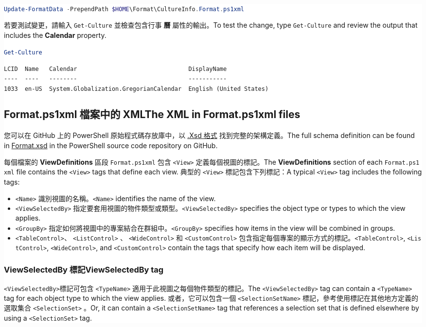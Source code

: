```powershell
Update-FormatData -PrependPath $HOME\Format\CultureInfo.Format.ps1xml
```

<span data-ttu-id="3b0fc-155">若要測試變更，請輸入 `Get-Culture` 並檢查包含行事 **曆** 屬性的輸出。</span><span class="sxs-lookup"><span data-stu-id="3b0fc-155">To test the change, type `Get-Culture` and review the output that includes the **Calendar** property.</span></span>

```powershell
Get-Culture
```

```Output
LCID  Name   Calendar                                DisplayName
----  ----   --------                                -----------
1033  en-US  System.Globalization.GregorianCalendar  English (United States)
```

## <a name="the-xml-in-formatps1xml-files"></a><span data-ttu-id="3b0fc-156">Format.ps1xml 檔案中的 XML</span><span class="sxs-lookup"><span data-stu-id="3b0fc-156">The XML in Format.ps1xml files</span></span>

<span data-ttu-id="3b0fc-157">您可以在 GitHub 上的 PowerShell 原始程式碼存放庫中，以 [.Xsd 格式](https://github.com/PowerShell/PowerShell/blob/master/src/Schemas/Format.xsd) 找到完整的架構定義。</span><span class="sxs-lookup"><span data-stu-id="3b0fc-157">The full schema definition can be found in [Format.xsd](https://github.com/PowerShell/PowerShell/blob/master/src/Schemas/Format.xsd) in the PowerShell source code repository on GitHub.</span></span>

<span data-ttu-id="3b0fc-158">每個檔案的 **ViewDefinitions** 區段 `Format.ps1xml` 包含 `<View>` 定義每個視圖的標記。</span><span class="sxs-lookup"><span data-stu-id="3b0fc-158">The **ViewDefinitions** section of each `Format.ps1xml` file contains the `<View>` tags that define each view.</span></span> <span data-ttu-id="3b0fc-159">典型的 `<View>` 標記包含下列標記：</span><span class="sxs-lookup"><span data-stu-id="3b0fc-159">A typical `<View>` tag includes the following tags:</span></span>

- <span data-ttu-id="3b0fc-160">`<Name>` 識別視圖的名稱。</span><span class="sxs-lookup"><span data-stu-id="3b0fc-160">`<Name>` identifies the name of the view.</span></span>
- <span data-ttu-id="3b0fc-161">`<ViewSelectedBy>` 指定要套用視圖的物件類型或類型。</span><span class="sxs-lookup"><span data-stu-id="3b0fc-161">`<ViewSelectedBy>` specifies the object type or types to which the view applies.</span></span>
- <span data-ttu-id="3b0fc-162">`<GroupBy>` 指定如何將視圖中的專案結合在群組中。</span><span class="sxs-lookup"><span data-stu-id="3b0fc-162">`<GroupBy>` specifies how items in the view will be combined in groups.</span></span>
- <span data-ttu-id="3b0fc-163">`<TableControl>`、 `<ListControl>` 、 `<WideControl>` 和 `<CustomControl>` 包含指定每個專案的顯示方式的標記。</span><span class="sxs-lookup"><span data-stu-id="3b0fc-163">`<TableControl>`, `<ListControl>`, `<WideControl>`, and `<CustomControl>` contain the tags that specify how each item will be displayed.</span></span>

### <a name="viewselectedby-tag"></a><span data-ttu-id="3b0fc-164">ViewSelectedBy 標記</span><span class="sxs-lookup"><span data-stu-id="3b0fc-164">ViewSelectedBy tag</span></span>

<span data-ttu-id="3b0fc-165">`<ViewSelectedBy>`標記可包含 `<TypeName>` 適用于此視圖之每個物件類型的標記。</span><span class="sxs-lookup"><span data-stu-id="3b0fc-165">The `<ViewSelectedBy>` tag can contain a `<TypeName>` tag for each object type to which the view applies.</span></span> <span data-ttu-id="3b0fc-166">或者，它可以包含一個 `<SelectionSetName>` 標記，參考使用標記在其他地方定義的選取集合 `<SelectionSet>` 。</span><span class="sxs-lookup"><span data-stu-id="3b0fc-166">Or, it can contain a `<SelectionSetName>` tag that references a selection set that is defined elsewhere by using a `<SelectionSet>` tag.</span></span>
